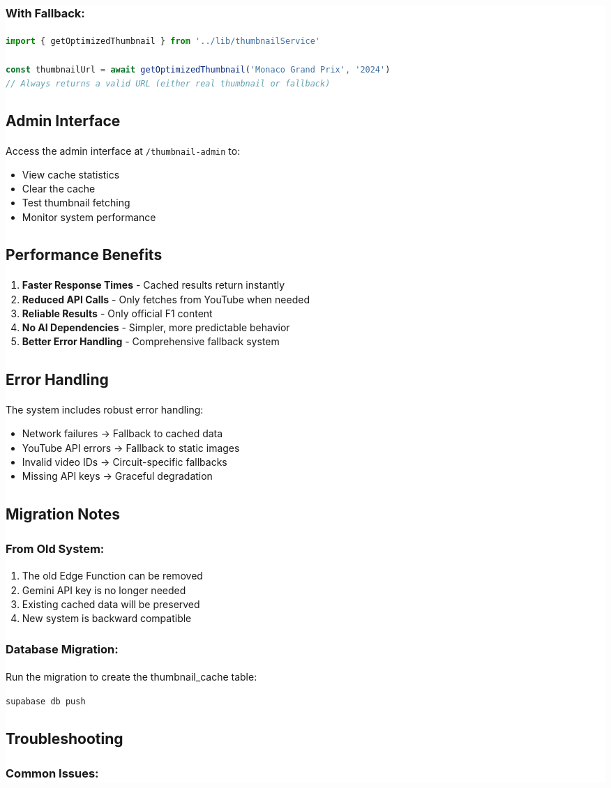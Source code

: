 ### With Fallback:
```typescript
import { getOptimizedThumbnail } from '../lib/thumbnailService'

const thumbnailUrl = await getOptimizedThumbnail('Monaco Grand Prix', '2024')
// Always returns a valid URL (either real thumbnail or fallback)
```

## Admin Interface

Access the admin interface at `/thumbnail-admin` to:
- View cache statistics
- Clear the cache
- Test thumbnail fetching
- Monitor system performance

## Performance Benefits

1. **Faster Response Times** - Cached results return instantly
2. **Reduced API Calls** - Only fetches from YouTube when needed
3. **Reliable Results** - Only official F1 content
4. **No AI Dependencies** - Simpler, more predictable behavior
5. **Better Error Handling** - Comprehensive fallback system

## Error Handling

The system includes robust error handling:
- Network failures → Fallback to cached data
- YouTube API errors → Fallback to static images
- Invalid video IDs → Circuit-specific fallbacks
- Missing API keys → Graceful degradation

## Migration Notes

### From Old System:
1. The old Edge Function can be removed
2. Gemini API key is no longer needed
3. Existing cached data will be preserved
4. New system is backward compatible

### Database Migration:
Run the migration to create the thumbnail_cache table:
```bash
supabase db push
```

## Troubleshooting

### Common Issues:
